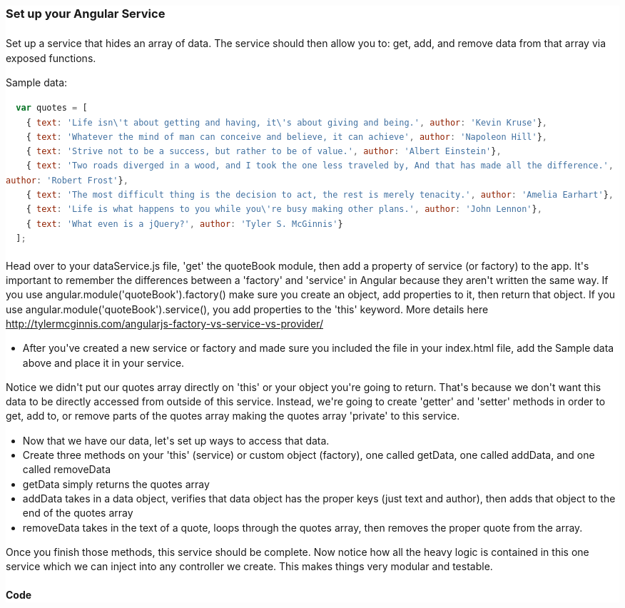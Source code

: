 ### Set up your Angular Service
#### 
Set up a service that hides an array of data.  The service should then allow you to: get, add, and remove data from that array via exposed functions.

Sample data:
```javascript
  var quotes = [
    { text: 'Life isn\'t about getting and having, it\'s about giving and being.', author: 'Kevin Kruse'},
    { text: 'Whatever the mind of man can conceive and believe, it can achieve', author: 'Napoleon Hill'},
    { text: 'Strive not to be a success, but rather to be of value.', author: 'Albert Einstein'},
    { text: 'Two roads diverged in a wood, and I took the one less traveled by, And that has made all the difference.', author: 'Robert Frost'},
    { text: 'The most difficult thing is the decision to act, the rest is merely tenacity.', author: 'Amelia Earhart'},
    { text: 'Life is what happens to you while you\'re busy making other plans.', author: 'John Lennon'},
    { text: 'What even is a jQuery?', author: 'Tyler S. McGinnis'}
  ];
```

#### 
 Head over to your dataService.js file, 'get' the quoteBook module, then add a property of service (or factory) to the app. It's important to remember the differences between a 'factory' and 'service' in Angular because they aren't written the same way. If you use angular.module('quoteBook').factory() make sure you create an object, add properties to it, then return that object. If you use angular.module('quoteBook').service(), you add properties to the 'this' keyword. More details here http://tylermcginnis.com/angularjs-factory-vs-service-vs-provider/
* After you've created a new service or factory and made sure you included the file in your index.html file, add the Sample data above and place it in your service.

Notice we didn't put our quotes array directly on 'this' or your object you're going to return. That's because we don't want this data to be directly accessed from outside of this service. Instead, we're going to create 'getter' and 'setter' methods in order to get, add to, or remove parts of the quotes array making the quotes array 'private' to this service.

* Now that we have our data, let's set up ways to access that data.
* Create three methods on your 'this' (service) or custom object (factory), one called getData, one called addData, and one called removeData
* getData simply returns the quotes array
* addData takes in a data object, verifies that data object has the proper keys (just text and author), then adds that object to the end of the quotes array
* removeData takes in the text of a quote, loops through the quotes array, then removes the proper quote from the array.

Once you finish those methods, this service should be complete. Now notice how all the heavy logic is contained in this one service which we can inject into any controller we create. This makes things very modular and testable.

#### 
__Code__
